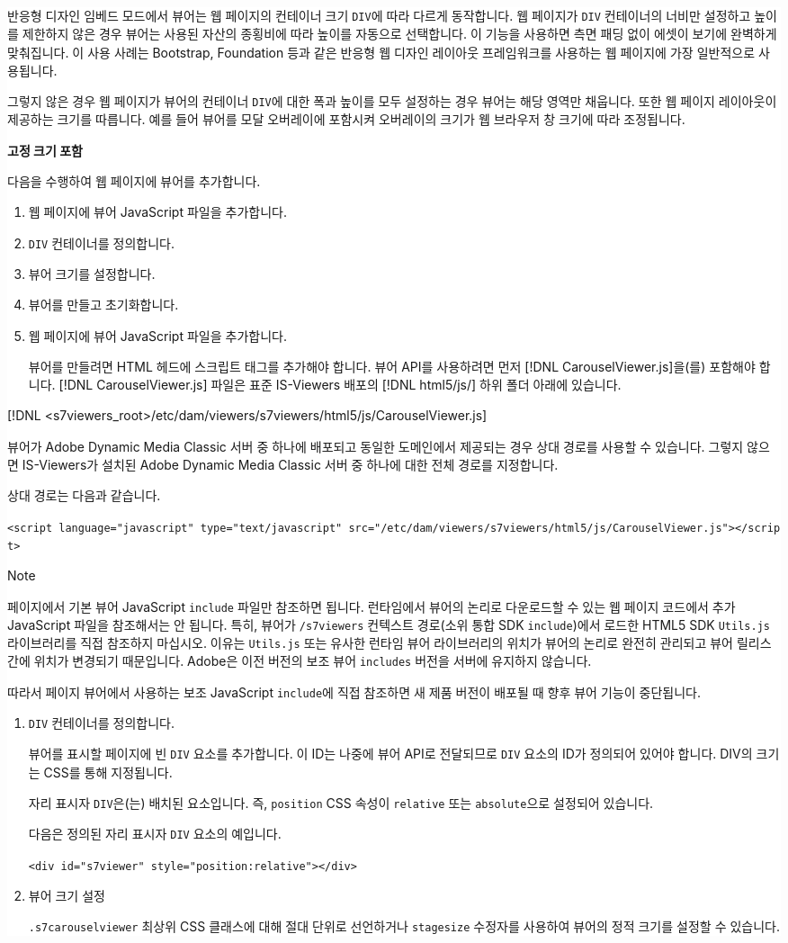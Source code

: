 반응형 디자인 임베드 모드에서 뷰어는 웹 페이지의 컨테이너 크기 `DIV`에 따라 다르게 동작합니다. 웹 페이지가 `DIV` 컨테이너의 너비만 설정하고 높이를 제한하지 않은 경우 뷰어는 사용된 자산의 종횡비에 따라 높이를 자동으로 선택합니다. 이 기능을 사용하면 측면 패딩 없이 에셋이 보기에 완벽하게 맞춰집니다. 이 사용 사례는 Bootstrap, Foundation 등과 같은 반응형 웹 디자인 레이아웃 프레임워크를 사용하는 웹 페이지에 가장 일반적으로 사용됩니다.

그렇지 않은 경우 웹 페이지가 뷰어의 컨테이너 `DIV`에 대한 폭과 높이를 모두 설정하는 경우 뷰어는 해당 영역만 채웁니다. 또한 웹 페이지 레이아웃이 제공하는 크기를 따릅니다. 예를 들어 뷰어를 모달 오버레이에 포함시켜 오버레이의 크기가 웹 브라우저 창 크기에 따라 조정됩니다.

**고정 크기 포함**

다음을 수행하여 웹 페이지에 뷰어를 추가합니다.

1. 웹 페이지에 뷰어 JavaScript 파일을 추가합니다.
1. `DIV` 컨테이너를 정의합니다.
1. 뷰어 크기를 설정합니다.
1. 뷰어를 만들고 초기화합니다.

1. 웹 페이지에 뷰어 JavaScript 파일을 추가합니다.

   뷰어를 만들려면 HTML 헤드에 스크립트 태그를 추가해야 합니다. 뷰어 API를 사용하려면 먼저 [!DNL CarouselViewer.js]을(를) 포함해야 합니다. [!DNL CarouselViewer.js] 파일은 표준 IS-Viewers 배포의 [!DNL html5/js/] 하위 폴더 아래에 있습니다.

[!DNL <s7viewers_root>/etc/dam/viewers/s7viewers/html5/js/CarouselViewer.js]

뷰어가 Adobe Dynamic Media Classic 서버 중 하나에 배포되고 동일한 도메인에서 제공되는 경우 상대 경로를 사용할 수 있습니다. 그렇지 않으면 IS-Viewers가 설치된 Adobe Dynamic Media Classic 서버 중 하나에 대한 전체 경로를 지정합니다.

상대 경로는 다음과 같습니다.

```
<script language="javascript" type="text/javascript" src="/etc/dam/viewers/s7viewers/html5/js/CarouselViewer.js"></script>
```

>[!NOTE]
>
>페이지에서 기본 뷰어 JavaScript `include` 파일만 참조하면 됩니다. 런타임에서 뷰어의 논리로 다운로드할 수 있는 웹 페이지 코드에서 추가 JavaScript 파일을 참조해서는 안 됩니다. 특히, 뷰어가 `/s7viewers` 컨텍스트 경로(소위 통합 SDK `include`)에서 로드한 HTML5 SDK `Utils.js` 라이브러리를 직접 참조하지 마십시오. 이유는 `Utils.js` 또는 유사한 런타임 뷰어 라이브러리의 위치가 뷰어의 논리로 완전히 관리되고 뷰어 릴리스 간에 위치가 변경되기 때문입니다. Adobe은 이전 버전의 보조 뷰어 `includes` 버전을 서버에 유지하지 않습니다.
>
>
>따라서 페이지 뷰어에서 사용하는 보조 JavaScript `include`에 직접 참조하면 새 제품 버전이 배포될 때 향후 뷰어 기능이 중단됩니다.

1. `DIV` 컨테이너를 정의합니다.

   뷰어를 표시할 페이지에 빈 `DIV` 요소를 추가합니다. 이 ID는 나중에 뷰어 API로 전달되므로 `DIV` 요소의 ID가 정의되어 있어야 합니다. DIV의 크기는 CSS를 통해 지정됩니다.

   자리 표시자 `DIV`은(는) 배치된 요소입니다. 즉, `position` CSS 속성이 `relative` 또는 `absolute`으로 설정되어 있습니다.

   다음은 정의된 자리 표시자 `DIV` 요소의 예입니다.

   ```
   <div id="s7viewer" style="position:relative"></div>
   ```

1. 뷰어 크기 설정

   `.s7carouselviewer` 최상위 CSS 클래스에 대해 절대 단위로 선언하거나 `stagesize` 수정자를 사용하여 뷰어의 정적 크기를 설정할 수 있습니다.
